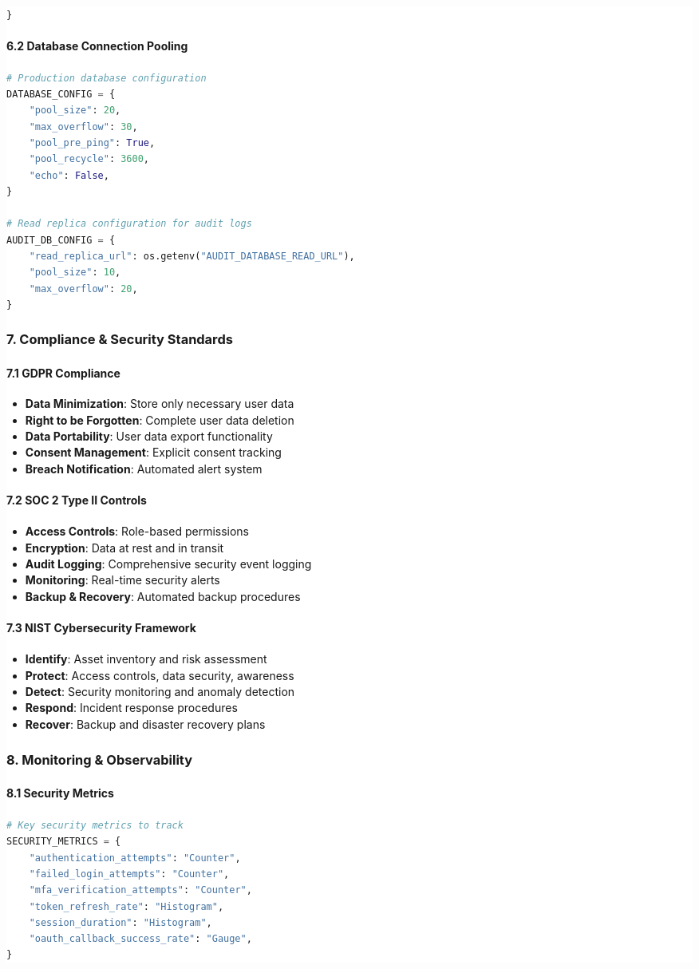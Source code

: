 ```python
}
```

#### 6.2 Database Connection Pooling
```python
# Production database configuration
DATABASE_CONFIG = {
    "pool_size": 20,
    "max_overflow": 30,
    "pool_pre_ping": True,
    "pool_recycle": 3600,
    "echo": False,
}

# Read replica configuration for audit logs
AUDIT_DB_CONFIG = {
    "read_replica_url": os.getenv("AUDIT_DATABASE_READ_URL"),
    "pool_size": 10,
    "max_overflow": 20,
}
```

### 7. Compliance & Security Standards

#### 7.1 GDPR Compliance
- **Data Minimization**: Store only necessary user data
- **Right to be Forgotten**: Complete user data deletion
- **Data Portability**: User data export functionality  
- **Consent Management**: Explicit consent tracking
- **Breach Notification**: Automated alert system

#### 7.2 SOC 2 Type II Controls
- **Access Controls**: Role-based permissions
- **Encryption**: Data at rest and in transit
- **Audit Logging**: Comprehensive security event logging
- **Monitoring**: Real-time security alerts
- **Backup & Recovery**: Automated backup procedures

#### 7.3 NIST Cybersecurity Framework
- **Identify**: Asset inventory and risk assessment
- **Protect**: Access controls, data security, awareness
- **Detect**: Security monitoring and anomaly detection
- **Respond**: Incident response procedures
- **Recover**: Backup and disaster recovery plans

### 8. Monitoring & Observability

#### 8.1 Security Metrics
```python
# Key security metrics to track
SECURITY_METRICS = {
    "authentication_attempts": "Counter",
    "failed_login_attempts": "Counter", 
    "mfa_verification_attempts": "Counter",
    "token_refresh_rate": "Histogram",
    "session_duration": "Histogram",
    "oauth_callback_success_rate": "Gauge",
}
```
